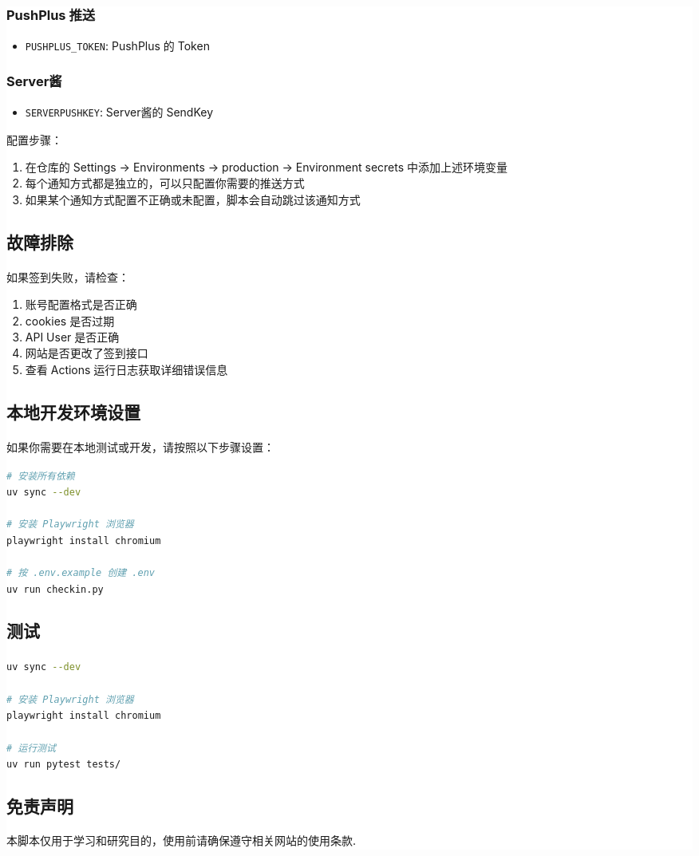 ### PushPlus 推送
- `PUSHPLUS_TOKEN`: PushPlus 的 Token

### Server酱
- `SERVERPUSHKEY`: Server酱的 SendKey

配置步骤：
1. 在仓库的 Settings -> Environments -> production -> Environment secrets 中添加上述环境变量
2. 每个通知方式都是独立的，可以只配置你需要的推送方式
3. 如果某个通知方式配置不正确或未配置，脚本会自动跳过该通知方式

## 故障排除

如果签到失败，请检查：

1. 账号配置格式是否正确
2. cookies 是否过期
3. API User 是否正确
4. 网站是否更改了签到接口
5. 查看 Actions 运行日志获取详细错误信息

## 本地开发环境设置

如果你需要在本地测试或开发，请按照以下步骤设置：

```bash
# 安装所有依赖
uv sync --dev

# 安装 Playwright 浏览器
playwright install chromium

# 按 .env.example 创建 .env
uv run checkin.py
```

## 测试

```bash
uv sync --dev

# 安装 Playwright 浏览器
playwright install chromium

# 运行测试
uv run pytest tests/
```

## 免责声明

本脚本仅用于学习和研究目的，使用前请确保遵守相关网站的使用条款.
